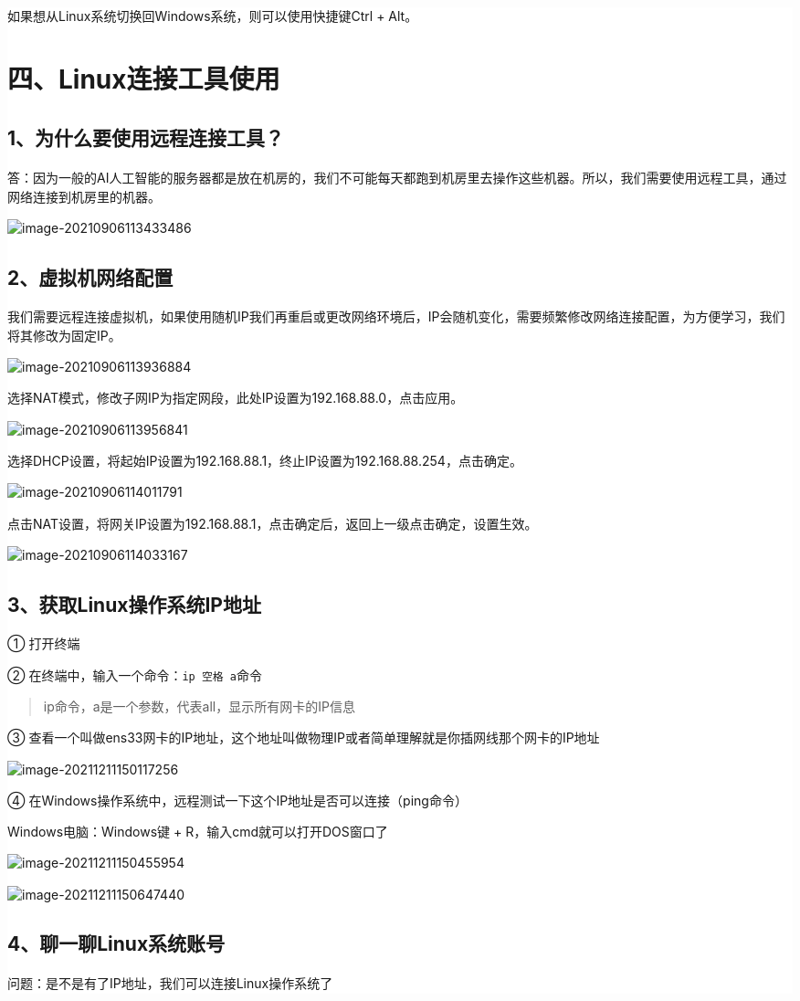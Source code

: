 如果想从Linux系统切换回Windows系统，则可以使用快捷键Ctrl + Alt。

# 四、Linux连接工具使用

## 1、为什么要使用远程连接工具？

答：因为一般的AI人工智能的服务器都是放在机房的，我们不可能每天都跑到机房里去操作这些机器。所以，我们需要使用远程工具，通过网络连接到机房里的机器。

![image-20210906113433486](../images/Linux/media/image-20210906113433486.png)

## 2、虚拟机网络配置

我们需要远程连接虚拟机，如果使用随机IP我们再重启或更改网络环境后，IP会随机变化，需要频繁修改网络连接配置，为方便学习，我们将其修改为固定IP。

![image-20210906113936884](../images/Linux/media/image-20210906113936884.png)

选择NAT模式，修改子网IP为指定网段，此处IP设置为192.168.88.0，点击应用。

![image-20210906113956841](../images/Linux/media/image-20210906113956841.png)

选择DHCP设置，将起始IP设置为192.168.88.1，终止IP设置为192.168.88.254，点击确定。

![image-20210906114011791](../images/Linux/media/image-20210906114011791.png)

点击NAT设置，将网关IP设置为192.168.88.1，点击确定后，返回上一级点击确定，设置生效。

![image-20210906114033167](../images/Linux/media/image-20210906114033167.png)

## 3、获取Linux操作系统IP地址

① 打开终端

② 在终端中，输入一个命令：`ip 空格 a`命令

> ip命令，a是一个参数，代表all，显示所有网卡的IP信息

③ 查看一个叫做ens33网卡的IP地址，这个地址叫做物理IP或者简单理解就是你插网线那个网卡的IP地址

![image-20211211150117256](../images/Linux/media/image-20211211150117256.png)

④ 在Windows操作系统中，远程测试一下这个IP地址是否可以连接（ping命令）

Windows电脑：Windows键 + R，输入cmd就可以打开DOS窗口了

![image-20211211150455954](../images/Linux/media/image-20211211150455954.png)

![image-20211211150647440](media/image-20211211150647440.png)

## 4、聊一聊Linux系统账号

问题：是不是有了IP地址，我们可以连接Linux操作系统了
